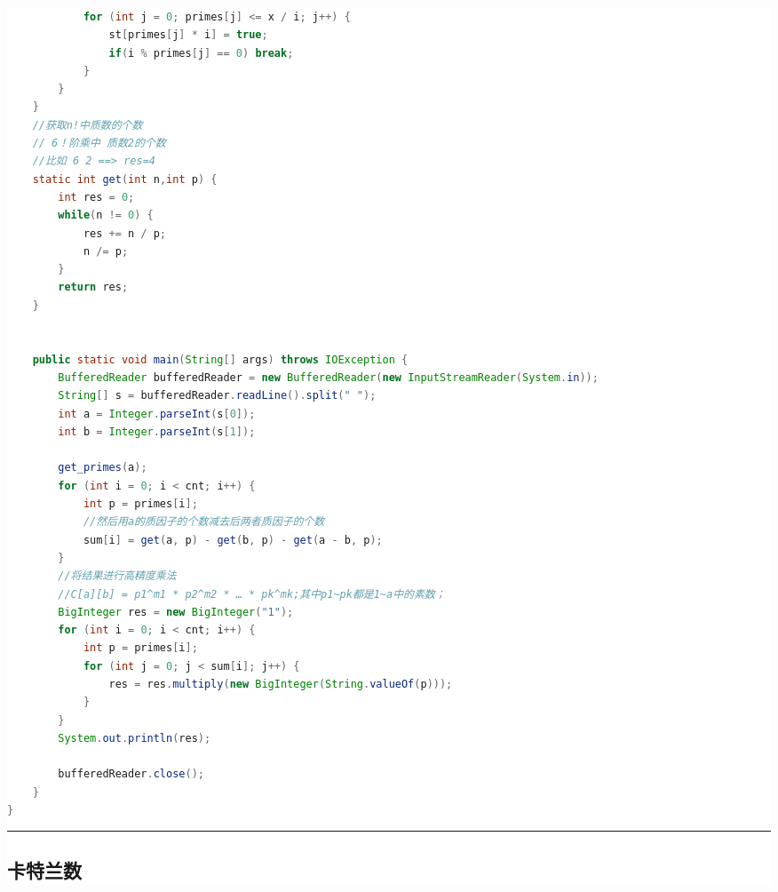 ```java
            for (int j = 0; primes[j] <= x / i; j++) {
                st[primes[j] * i] = true;
                if(i % primes[j] == 0) break;
            }
        }
    }
    //获取n!中质数的个数
    // 6！阶乘中 质数2的个数
    //比如 6 2 ==> res=4
    static int get(int n,int p) {
        int res = 0;
        while(n != 0) {
            res += n / p;
            n /= p;
        }
        return res;
    }


    public static void main(String[] args) throws IOException {
        BufferedReader bufferedReader = new BufferedReader(new InputStreamReader(System.in));
        String[] s = bufferedReader.readLine().split(" ");
        int a = Integer.parseInt(s[0]);
        int b = Integer.parseInt(s[1]);

        get_primes(a);
        for (int i = 0; i < cnt; i++) {
            int p = primes[i];
            //然后用a的质因子的个数减去后两者质因子的个数
            sum[i] = get(a, p) - get(b, p) - get(a - b, p);
        }
        //将结果进行高精度乘法
        //C[a][b] = p1^m1 * p2^m2 * … * pk^mk;其中p1~pk都是1~a中的素数；
        BigInteger res = new BigInteger("1");
        for (int i = 0; i < cnt; i++) {
            int p = primes[i];
            for (int j = 0; j < sum[i]; j++) {
                res = res.multiply(new BigInteger(String.valueOf(p)));
            }
        }
        System.out.println(res);

        bufferedReader.close();
    }
}
```

--------

## 卡特兰数
